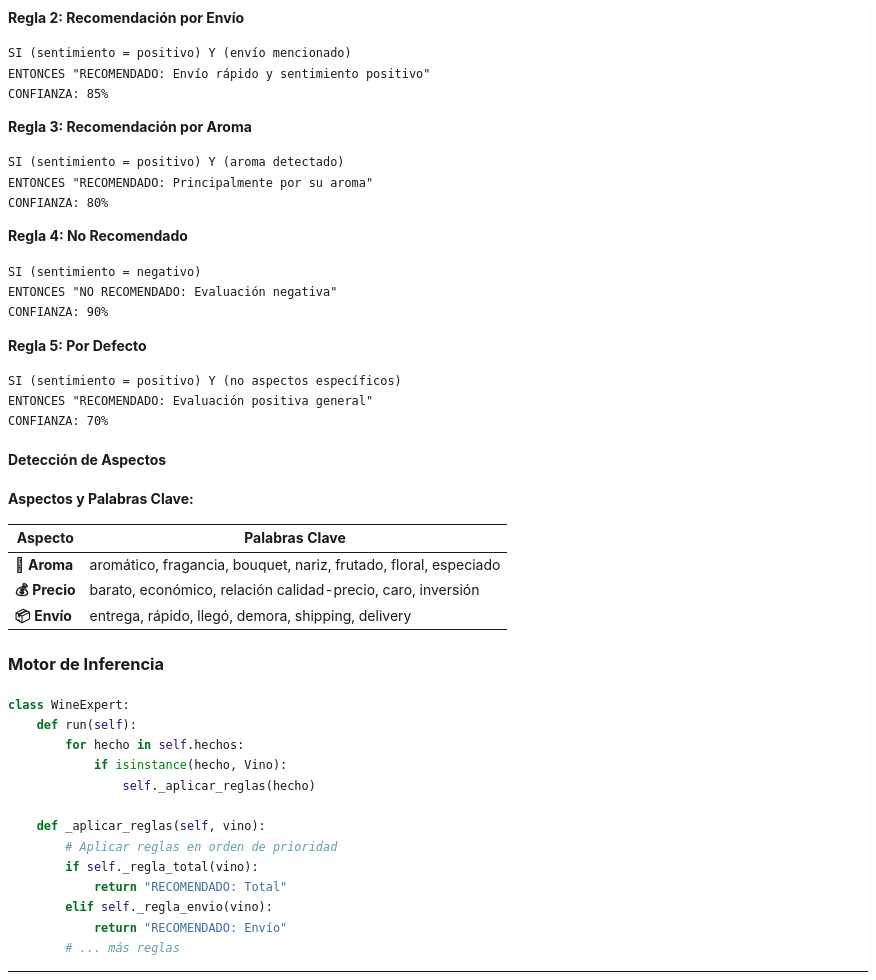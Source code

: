 **Regla 2: Recomendación por Envío**
```
SI (sentimiento = positivo) Y (envío mencionado)
ENTONCES "RECOMENDADO: Envío rápido y sentimiento positivo"
CONFIANZA: 85%
```

**Regla 3: Recomendación por Aroma**
```
SI (sentimiento = positivo) Y (aroma detectado)
ENTONCES "RECOMENDADO: Principalmente por su aroma"
CONFIANZA: 80%
```

**Regla 4: No Recomendado**
```
SI (sentimiento = negativo)
ENTONCES "NO RECOMENDADO: Evaluación negativa"
CONFIANZA: 90%
```

**Regla 5: Por Defecto**
```
SI (sentimiento = positivo) Y (no aspectos específicos)
ENTONCES "RECOMENDADO: Evaluación positiva general"
CONFIANZA: 70%
```

#### Detección de Aspectos

**Aspectos y Palabras Clave:**

| Aspecto | Palabras Clave |
|---------|----------------|
| **🍷 Aroma** | aromático, fragancia, bouquet, nariz, frutado, floral, especiado |
| **💰 Precio** | barato, económico, relación calidad-precio, caro, inversión |
| **📦 Envío** | entrega, rápido, llegó, demora, shipping, delivery |

### Motor de Inferencia

```python
class WineExpert:
    def run(self):
        for hecho in self.hechos:
            if isinstance(hecho, Vino):
                self._aplicar_reglas(hecho)
    
    def _aplicar_reglas(self, vino):
        # Aplicar reglas en orden de prioridad
        if self._regla_total(vino):
            return "RECOMENDADO: Total"
        elif self._regla_envio(vino):
            return "RECOMENDADO: Envío"
        # ... más reglas
```

---